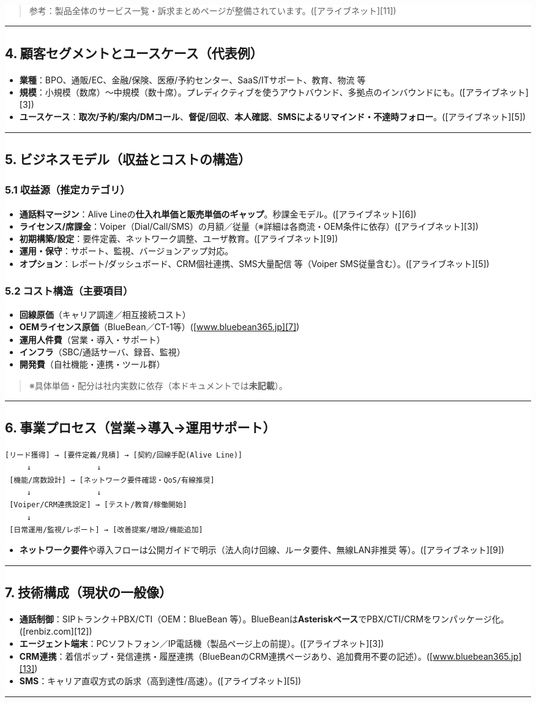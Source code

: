 > 参考：製品全体のサービス一覧・訴求まとめページが整備されています。([アライブネット][11])

---

## 4. 顧客セグメントとユースケース（代表例）

* **業種**：BPO、通販/EC、金融/保険、医療/予約センター、SaaS/ITサポート、教育、物流 等
* **規模**：小規模（数席）～中規模（数十席）。プレディクティブを使うアウトバウンド、多拠点のインバウンドにも。([アライブネット][3])
* **ユースケース**：**取次/予約/案内/DMコール**、**督促/回収**、**本人確認**、**SMSによるリマインド・不達時フォロー**。([アライブネット][5])

---

## 5. ビジネスモデル（収益とコストの構造）

### 5.1 収益源（推定カテゴリ）

* **通話料マージン**：Alive Lineの**仕入れ単価と販売単価のギャップ**。秒課金モデル。([アライブネット][6])
* **ライセンス/席課金**：Voiper（Dial/Call/SMS）の月額／従量（※詳細は各商流・OEM条件に依存）([アライブネット][3])
* **初期構築/設定**：要件定義、ネットワーク調整、ユーザ教育。([アライブネット][9])
* **運用・保守**：サポート、監視、バージョンアップ対応。
* **オプション**：レポート/ダッシュボード、CRM個社連携、SMS大量配信 等（Voiper SMS従量含む）。([アライブネット][5])

### 5.2 コスト構造（主要項目）

* **回線原価**（キャリア調達／相互接続コスト）
* **OEMライセンス原価**（BlueBean／CT-1等）([www.bluebean365.jp][7])
* **運用人件費**（営業・導入・サポート）
* **インフラ**（SBC/通話サーバ、録音、監視）
* **開発費**（自社機能・連携・ツール群）

> ※具体単価・配分は社内実数に依存（本ドキュメントでは**未記載**）。

---

## 6. 事業プロセス（営業→導入→運用サポート）

```
[リード獲得] → [要件定義/見積] → [契約/回線手配(Alive Line)]
     ↓               ↓
 [機能/席数設計] → [ネットワーク要件確認・QoS/有線推奨]
     ↓               ↓
 [Voiper/CRM連携設定] → [テスト/教育/稼働開始]
     ↓
 [日常運用/監視/レポート] → [改善提案/増設/機能追加]
```

* **ネットワーク要件**や導入フローは公開ガイドで明示（法人向け回線、ルータ要件、無線LAN非推奨 等）。([アライブネット][9])

---

## 7. 技術構成（現状の一般像）

* **通話制御**：SIPトランク＋PBX/CTI（OEM：BlueBean 等）。BlueBeanは**Asteriskベース**でPBX/CTI/CRMをワンパッケージ化。([renbiz.com][12])
* **エージェント端末**：PCソフトフォン／IP電話機（製品ページ上の前提）。([アライブネット][3])
* **CRM連携**：着信ポップ・発信連携・履歴連携（BlueBeanのCRM連携ページあり、追加費用不要の記述）。([www.bluebean365.jp][13])
* **SMS**：キャリア直収方式の訴求（高到達性/高速）。([アライブネット][5])

---